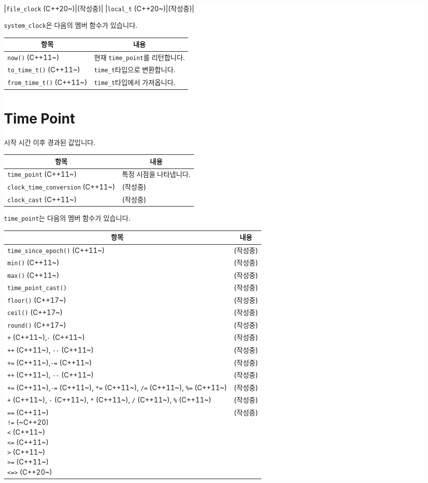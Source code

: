 |`file_clock` (C++20~)|(작성중)|
|`local_t` (C++20~)|(작성중)|

`system_clock`은 다음의 멤버 함수가 있습니다.

|항목|내용|
|--|--|
|`now()` (C++11~)|현재 `time_point`를 리턴합니다.|
|`to_time_t()` (C++11~)|`time_t`타입으로 변환합니다.|
|`from_time_t()` (C++11~)|`time_t`타입에서 가져옵니다.|

# Time Point

시작 시간 이후 경과된 값입니다.

|항목|내용|
|--|--|
|`time_point` (C++11~)|특정 시점을 나타냅니다.|
|`clock_time_conversion` (C++11~)|(작성중)|
|`clock_cast` (C++11~)|(작성중)|

`time_point`는 다음의 멤버 함수가 있습니다.

|항목|내용|
|--|--|
|`time_since_epoch()` (C++11~)|(작성중)|
|`min()` (C++11~)|(작성중)|
|`max()` (C++11~)|(작성중)|
|`time_point_cast()`|(작성중)|
|`floor()` (C++17~)|(작성중)|
|`ceil()` (C++17~)|(작성중)|
|`round()` (C++17~)|(작성중)|
|`+` (C++11~),`-` (C++11~)|(작성중)|
|`++` (C++11~), `--` (C++11~)<br/>|(작성중)|
|`+=` (C++11~),`-=` (C++11~)|(작성중)|
|`++` (C++11~), `--` (C++11~)|(작성중)|
|`+=` (C++11~),`-=` (C++11~), `*=` (C++11~), `/=` (C++11~), `%=` (C++11~)|(작성중)|
|`+` (C++11~), `-` (C++11~), `*` (C++11~), `/` (C++11~), `%` (C++11~)|(작성중)|
|`==` (C++11~)<br/>`!=` (~C++20)<br/>`<` (C++11~)<br/>`<=` (C++11~)<br/>`>` (C++11~)<br/>`>=` (C++11~)<br/>`<=>` (C++20~)|(작성중)|
